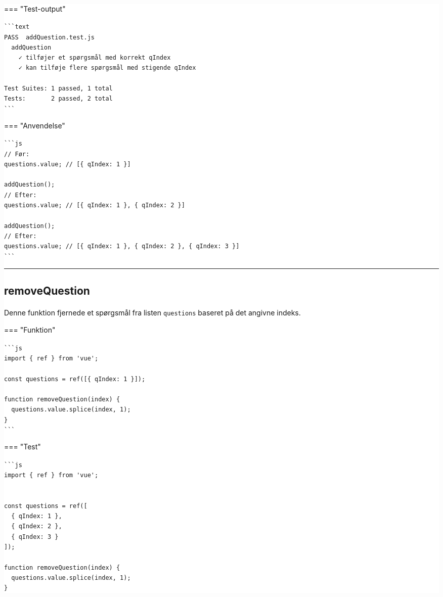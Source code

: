 === "Test-output"

    ```text
    PASS  addQuestion.test.js
      addQuestion
        ✓ tilføjer et spørgsmål med korrekt qIndex
        ✓ kan tilføje flere spørgsmål med stigende qIndex

    Test Suites: 1 passed, 1 total
    Tests:       2 passed, 2 total
    ```

=== "Anvendelse"

    ```js
    // Før:
    questions.value; // [{ qIndex: 1 }]

    addQuestion();
    // Efter:
    questions.value; // [{ qIndex: 1 }, { qIndex: 2 }]

    addQuestion();
    // Efter:
    questions.value; // [{ qIndex: 1 }, { qIndex: 2 }, { qIndex: 3 }]
    ```
-------------------------------


## removeQuestion

Denne funktion fjernede et spørgsmål fra listen `questions` baseret på det angivne indeks.

=== "Funktion"

    ```js
    import { ref } from 'vue';

    const questions = ref([{ qIndex: 1 }]);

    function removeQuestion(index) {
      questions.value.splice(index, 1);
    }
    ```

=== "Test"

    ```js
    import { ref } from 'vue';

   
    const questions = ref([
      { qIndex: 1 },
      { qIndex: 2 },
      { qIndex: 3 }
    ]);

    function removeQuestion(index) {
      questions.value.splice(index, 1);
    }
